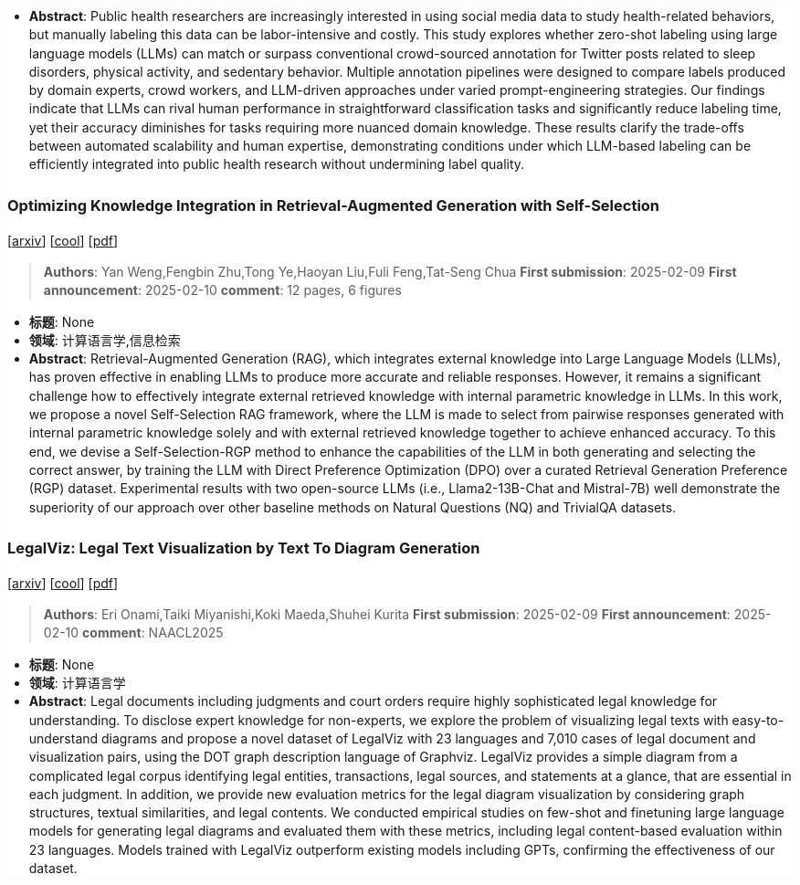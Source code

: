 - **Abstract**: Public health researchers are increasingly interested in using social media data to study health-related behaviors, but manually labeling this data can be labor-intensive and costly. This study explores whether zero-shot labeling using large language models (LLMs) can match or surpass conventional crowd-sourced annotation for Twitter posts related to sleep disorders, physical activity, and sedentary behavior. Multiple annotation pipelines were designed to compare labels produced by domain experts, crowd workers, and LLM-driven approaches under varied prompt-engineering strategies. Our findings indicate that LLMs can rival human performance in straightforward classification tasks and significantly reduce labeling time, yet their accuracy diminishes for tasks requiring more nuanced domain knowledge. These results clarify the trade-offs between automated scalability and human expertise, demonstrating conditions under which LLM-based labeling can be efficiently integrated into public health research without undermining label quality.

### Optimizing Knowledge Integration in Retrieval-Augmented Generation with Self-Selection 
[[arxiv](https://arxiv.org/abs/2502.06148)] [[cool](https://papers.cool/arxiv/2502.06148)] [[pdf](https://arxiv.org/pdf/2502.06148)]
> **Authors**: Yan Weng,Fengbin Zhu,Tong Ye,Haoyan Liu,Fuli Feng,Tat-Seng Chua
> **First submission**: 2025-02-09
> **First announcement**: 2025-02-10
> **comment**: 12 pages, 6 figures
- **标题**: None
- **领域**: 计算语言学,信息检索
- **Abstract**: Retrieval-Augmented Generation (RAG), which integrates external knowledge into Large Language Models (LLMs), has proven effective in enabling LLMs to produce more accurate and reliable responses. However, it remains a significant challenge how to effectively integrate external retrieved knowledge with internal parametric knowledge in LLMs. In this work, we propose a novel Self-Selection RAG framework, where the LLM is made to select from pairwise responses generated with internal parametric knowledge solely and with external retrieved knowledge together to achieve enhanced accuracy. To this end, we devise a Self-Selection-RGP method to enhance the capabilities of the LLM in both generating and selecting the correct answer, by training the LLM with Direct Preference Optimization (DPO) over a curated Retrieval Generation Preference (RGP) dataset. Experimental results with two open-source LLMs (i.e., Llama2-13B-Chat and Mistral-7B) well demonstrate the superiority of our approach over other baseline methods on Natural Questions (NQ) and TrivialQA datasets.

### LegalViz: Legal Text Visualization by Text To Diagram Generation 
[[arxiv](https://arxiv.org/abs/2502.06147)] [[cool](https://papers.cool/arxiv/2502.06147)] [[pdf](https://arxiv.org/pdf/2502.06147)]
> **Authors**: Eri Onami,Taiki Miyanishi,Koki Maeda,Shuhei Kurita
> **First submission**: 2025-02-09
> **First announcement**: 2025-02-10
> **comment**: NAACL2025
- **标题**: None
- **领域**: 计算语言学
- **Abstract**: Legal documents including judgments and court orders require highly sophisticated legal knowledge for understanding. To disclose expert knowledge for non-experts, we explore the problem of visualizing legal texts with easy-to-understand diagrams and propose a novel dataset of LegalViz with 23 languages and 7,010 cases of legal document and visualization pairs, using the DOT graph description language of Graphviz. LegalViz provides a simple diagram from a complicated legal corpus identifying legal entities, transactions, legal sources, and statements at a glance, that are essential in each judgment. In addition, we provide new evaluation metrics for the legal diagram visualization by considering graph structures, textual similarities, and legal contents. We conducted empirical studies on few-shot and finetuning large language models for generating legal diagrams and evaluated them with these metrics, including legal content-based evaluation within 23 languages. Models trained with LegalViz outperform existing models including GPTs, confirming the effectiveness of our dataset.
